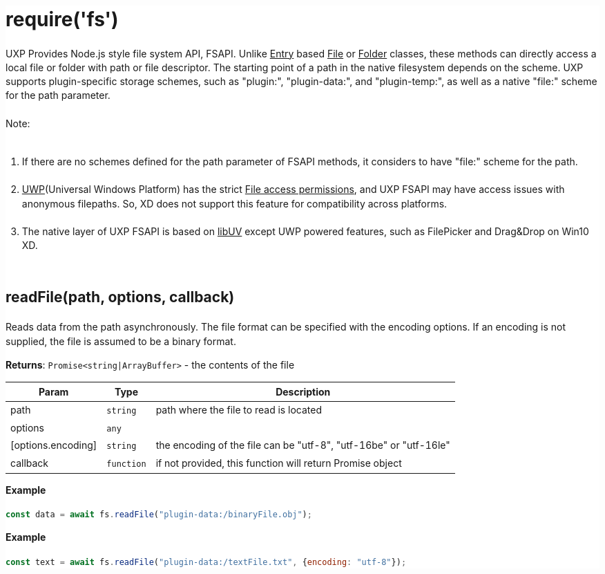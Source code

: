 
<a name="fs" id="fs"></a>

# require('fs')
UXP Provides Node.js style file system API, FSAPI.
Unlike [Entry](./uxp/Persistent%20File%20Storage/Entry/) based [File](./uxp/Persistent%20File%20Storage/File/) or [Folder](./uxp/Persistent%20File%20Storage/Folder/) classes,
these methods can directly access a local file or folder with path or file descriptor.
The starting point of a path in the native filesystem depends on the scheme.
UXP supports plugin-specific storage schemes, such as "plugin:", "plugin-data:",
and "plugin-temp:", as well as a native "file:" scheme for the path parameter.<br></br>
Note:<br></br>
1. If there are no schemes defined for the path parameter of FSAPI methods, it considers to have "file:" scheme for the path.<br></br>
2. [UWP](https://learn.microsoft.com/en-us/windows/uwp/get-started/universal-application-platform-guide)(Universal Windows Platform)
has the strict [File access permissions](https://learn.microsoft.com/en-us/windows/uwp/files/file-access-permissions),
and UXP FSAPI may have access issues with anonymous filepaths. So, XD does not support this feature for compatibility across platforms.<br><br/>
3. The native layer of UXP FSAPI is based on [libUV](https://libuv.org/) except UWP powered features, such as FilePicker and Drag&Drop on Win10 XD.<br></br>



<a name="fs-readfile" id="fs-readfile"></a>

## readFile(path, options, callback)
Reads data from the path asynchronously.
The file format can be specified with the encoding options.
If an encoding is not supplied, the file is assumed to be a binary format.

**Returns**: `Promise<string|ArrayBuffer>` - the contents of the file  

| Param | Type | Description |
| --- | --- | --- |
| path | `string` | path where the file to read is located |
| options | `any` |  |
| [options.encoding] | `string` | the encoding of the file can be "utf-8", "utf-16be" or "utf-16le" |
| callback | `function` | if not provided, this function will return Promise object |

**Example**  
```js
const data = await fs.readFile("plugin-data:/binaryFile.obj");
```
**Example**  
```js
const text = await fs.readFile("plugin-data:/textFile.txt", {encoding: "utf-8"});
```

